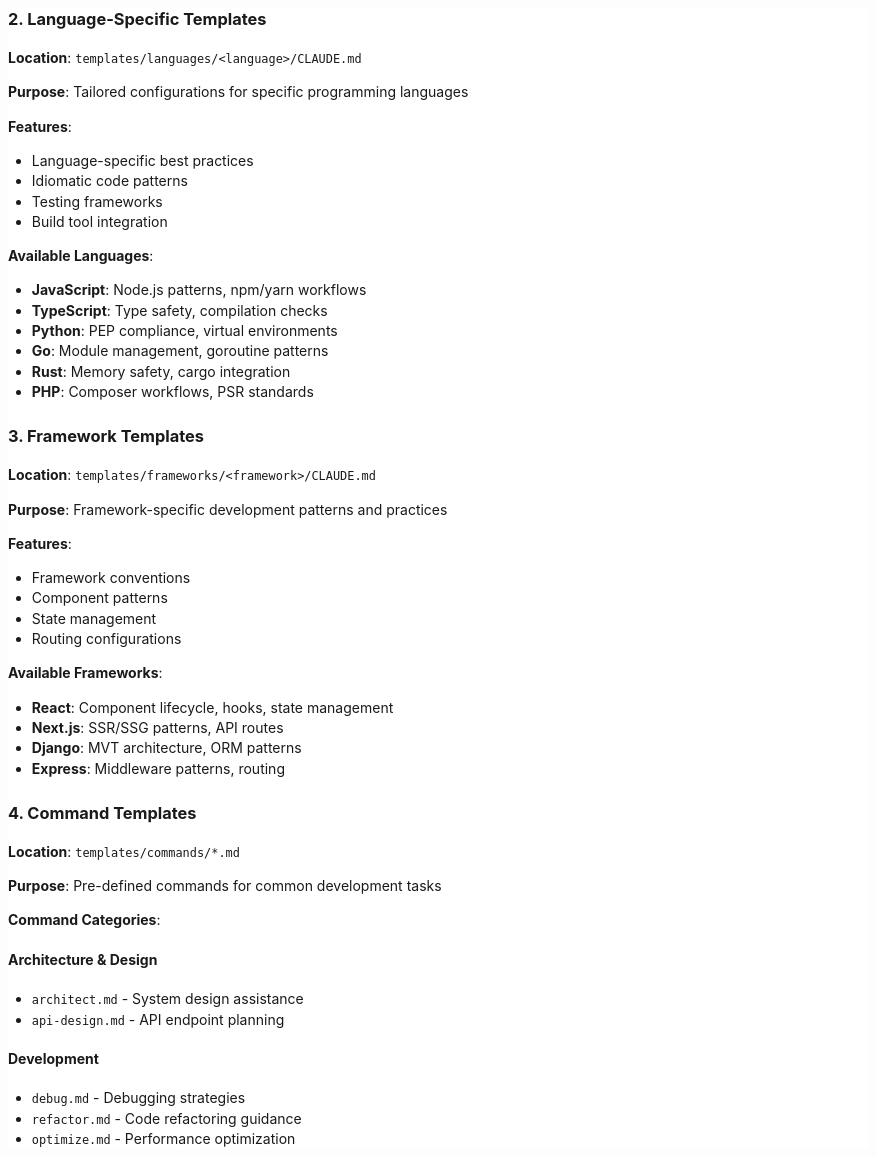 ```markdown
```

### 2. Language-Specific Templates

**Location**: `templates/languages/<language>/CLAUDE.md`

**Purpose**: Tailored configurations for specific programming languages

**Features**:
- Language-specific best practices
- Idiomatic code patterns
- Testing frameworks
- Build tool integration

**Available Languages**:
- **JavaScript**: Node.js patterns, npm/yarn workflows
- **TypeScript**: Type safety, compilation checks
- **Python**: PEP compliance, virtual environments
- **Go**: Module management, goroutine patterns
- **Rust**: Memory safety, cargo integration
- **PHP**: Composer workflows, PSR standards

### 3. Framework Templates

**Location**: `templates/frameworks/<framework>/CLAUDE.md`

**Purpose**: Framework-specific development patterns and practices

**Features**:
- Framework conventions
- Component patterns
- State management
- Routing configurations

**Available Frameworks**:
- **React**: Component lifecycle, hooks, state management
- **Next.js**: SSR/SSG patterns, API routes
- **Django**: MVT architecture, ORM patterns
- **Express**: Middleware patterns, routing

### 4. Command Templates

**Location**: `templates/commands/*.md`

**Purpose**: Pre-defined commands for common development tasks

**Command Categories**:

#### Architecture & Design
- `architect.md` - System design assistance
- `api-design.md` - API endpoint planning

#### Development
- `debug.md` - Debugging strategies
- `refactor.md` - Code refactoring guidance
- `optimize.md` - Performance optimization
